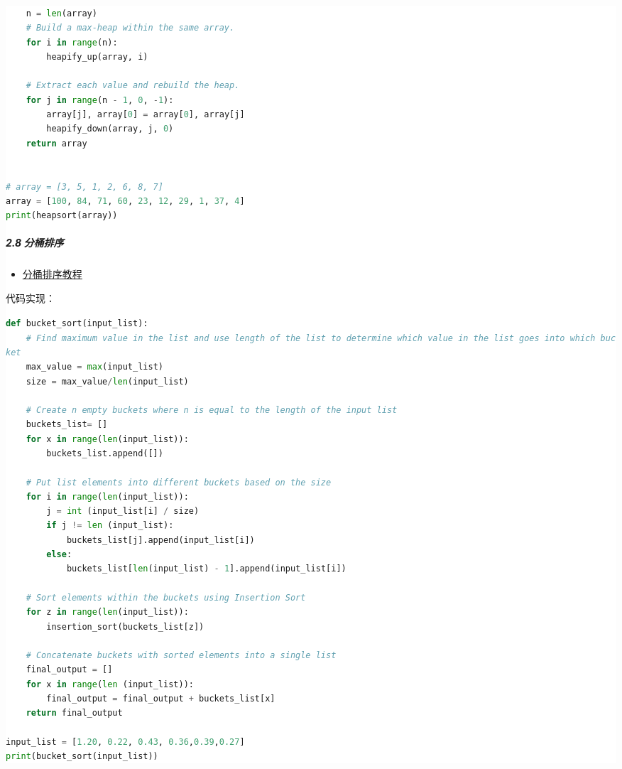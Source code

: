 ```python
    n = len(array)
    # Build a max-heap within the same array.
    for i in range(n):
        heapify_up(array, i)

    # Extract each value and rebuild the heap.
    for j in range(n - 1, 0, -1):
        array[j], array[0] = array[0], array[j]
        heapify_down(array, j, 0)
    return array


# array = [3, 5, 1, 2, 6, 8, 7]
array = [100, 84, 71, 60, 23, 12, 29, 1, 37, 4]
print(heapsort(array))

```



##### 2.8 分桶排序

- [分桶排序教程](https://stackabuse.com/bucket-sort-in-python/)

代码实现：

```python
def bucket_sort(input_list):
    # Find maximum value in the list and use length of the list to determine which value in the list goes into which bucket 
    max_value = max(input_list)
    size = max_value/len(input_list)

    # Create n empty buckets where n is equal to the length of the input list
    buckets_list= []
    for x in range(len(input_list)):
        buckets_list.append([]) 

    # Put list elements into different buckets based on the size
    for i in range(len(input_list)):
        j = int (input_list[i] / size)
        if j != len (input_list):
            buckets_list[j].append(input_list[i])
        else:
            buckets_list[len(input_list) - 1].append(input_list[i])

    # Sort elements within the buckets using Insertion Sort
    for z in range(len(input_list)):
        insertion_sort(buckets_list[z])
            
    # Concatenate buckets with sorted elements into a single list
    final_output = []
    for x in range(len (input_list)):
        final_output = final_output + buckets_list[x]
    return final_output

input_list = [1.20, 0.22, 0.43, 0.36,0.39,0.27]
print(bucket_sort(input_list))
```
